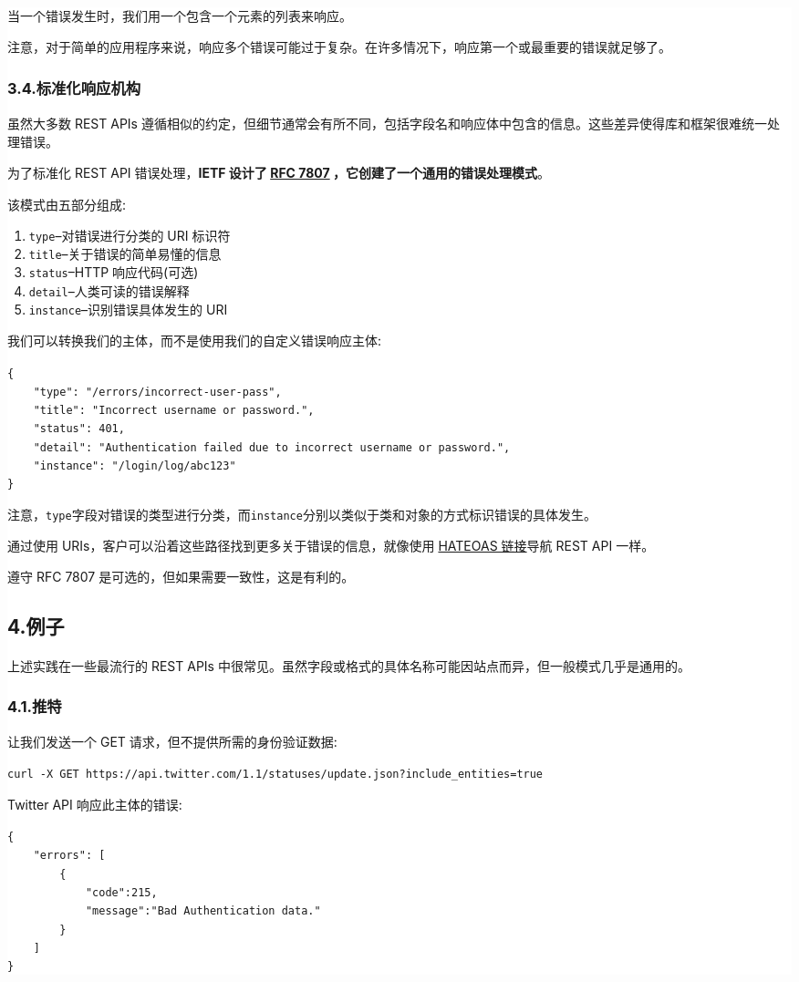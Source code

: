 当一个错误发生时，我们用一个包含一个元素的列表来响应。

注意，对于简单的应用程序来说，响应多个错误可能过于复杂。在许多情况下，响应第一个或最重要的错误就足够了。

### 3.4.标准化响应机构

虽然大多数 REST APIs 遵循相似的约定，但细节通常会有所不同，包括字段名和响应体中包含的信息。这些差异使得库和框架很难统一处理错误。

为了标准化 REST API 错误处理，**IETF 设计了 [RFC 7807](https://web.archive.org/web/20220703113315/https://tools.ietf.org/html/rfc7807) ，它创建了一个通用的错误处理模式**。

该模式由五部分组成:

1.  `type`–对错误进行分类的 URI 标识符
2.  `title`–关于错误的简单易懂的信息
3.  `status`–HTTP 响应代码(可选)
4.  `detail`–人类可读的错误解释
5.  `instance`–识别错误具体发生的 URI

我们可以转换我们的主体，而不是使用我们的自定义错误响应主体:

```
{
    "type": "/errors/incorrect-user-pass",
    "title": "Incorrect username or password.",
    "status": 401,
    "detail": "Authentication failed due to incorrect username or password.",
    "instance": "/login/log/abc123"
}
```

注意，`type`字段对错误的类型进行分类，而`instance`分别以类似于类和对象的方式标识错误的具体发生。

通过使用 URIs，客户可以沿着这些路径找到更多关于错误的信息，就像使用 [HATEOAS 链接](/web/20220703113315/https://www.baeldung.com/spring-hateoas-tutorial)导航 REST API 一样。

遵守 RFC 7807 是可选的，但如果需要一致性，这是有利的。

## 4.例子

上述实践在一些最流行的 REST APIs 中很常见。虽然字段或格式的具体名称可能因站点而异，但一般模式几乎是通用的。

### 4.1.推特

让我们发送一个 GET 请求，但不提供所需的身份验证数据:

```
curl -X GET https://api.twitter.com/1.1/statuses/update.json?include_entities=true
```

Twitter API 响应此主体的错误:

```
{
    "errors": [
        {
            "code":215,
            "message":"Bad Authentication data."
        }
    ]
}
```
